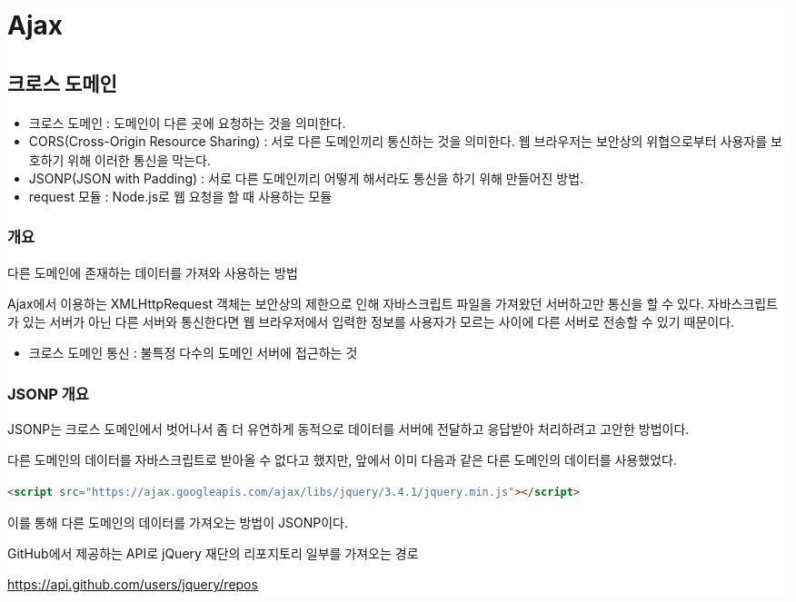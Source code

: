 # Ajax

## 크로스 도메인

* 크로스 도메인 : 도메인이 다른 곳에 요청하는 것을 의미한다.
* CORS(Cross-Origin Resource Sharing) : 서로 다른 도메인끼리 통신하는 것을 의미한다. 웹 브라우저는 보안상의 위협으로부터 사용자를 보호하기 위해 이러한 통신을 막는다.
* JSONP(JSON with Padding) : 서로 다른 도메인끼리 어떻게 해서라도 통신을 하기 위해 만들어진 방법.
* request 모듈 : Node.js로 웹 요청을 할 때 사용하는 모듈



### 개요

다른 도메인에 존재하는 데이터를 가져와 사용하는 방법

Ajax에서 이용하는 XMLHttpRequest 객체는 보안상의 제한으로 인해 자바스크립트 파일을 가져왔던 서버하고만 통신을 할 수 있다. 자바스크립트가 있는 서버가 아닌 다른 서버와 통신한다면 웹 브라우저에서 입력한 정보를 사용자가 모르는 사이에 다른 서버로 전송할 수 있기 때문이다.



* 크로스 도메인 통신 : 불특정 다수의 도메인 서버에 접근하는 것



### JSONP 개요

JSONP는 크로스 도메인에서 벗어나서 좀 더 유연하게 동적으로 데이터를 서버에 전달하고 응답받아 처리하려고 고안한 방법이다.

다른 도메인의 데이터를 자바스크립트로 받아올 수 없다고 했지만, 앞에서 이미 다음과 같은 다른 도메인의 데이터를 사용했었다.

```html
<script src="https://ajax.googleapis.com/ajax/libs/jquery/3.4.1/jquery.min.js"></script>
```

이를 통해 다른 도메인의 데이터를 가져오는 방법이 JSONP이다.



GitHub에서 제공하는 API로 jQuery 재단의 리포지토리 일부를 가져오는 경로

https://api.github.com/users/jquery/repos

